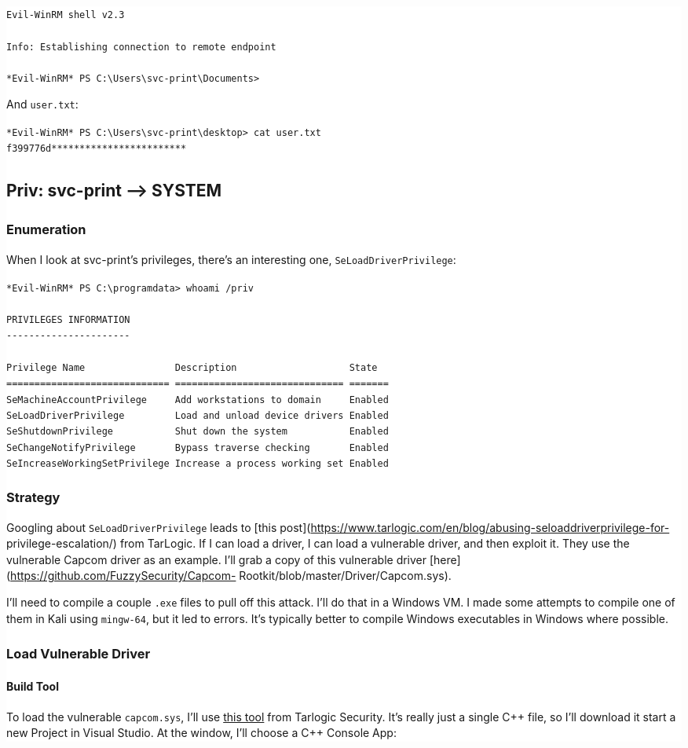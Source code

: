     Evil-WinRM shell v2.3
    
    Info: Establishing connection to remote endpoint
    
    *Evil-WinRM* PS C:\Users\svc-print\Documents>
    

And `user.txt`:

    
    
    *Evil-WinRM* PS C:\Users\svc-print\desktop> cat user.txt
    f399776d************************
    

## Priv: svc-print –> SYSTEM

### Enumeration

When I look at svc-print’s privileges, there’s an interesting one,
`SeLoadDriverPrivilege`:

    
    
    *Evil-WinRM* PS C:\programdata> whoami /priv
    
    PRIVILEGES INFORMATION
    ----------------------
    
    Privilege Name                Description                    State
    ============================= ============================== =======
    SeMachineAccountPrivilege     Add workstations to domain     Enabled
    SeLoadDriverPrivilege         Load and unload device drivers Enabled
    SeShutdownPrivilege           Shut down the system           Enabled
    SeChangeNotifyPrivilege       Bypass traverse checking       Enabled
    SeIncreaseWorkingSetPrivilege Increase a process working set Enabled
    

### Strategy

Googling about `SeLoadDriverPrivilege` leads to [this
post](https://www.tarlogic.com/en/blog/abusing-seloaddriverprivilege-for-
privilege-escalation/) from TarLogic. If I can load a driver, I can load a
vulnerable driver, and then exploit it. They use the vulnerable Capcom driver
as an example. I’ll grab a copy of this vulnerable driver
[here](https://github.com/FuzzySecurity/Capcom-
Rootkit/blob/master/Driver/Capcom.sys).

I’ll need to compile a couple `.exe` files to pull off this attack. I’ll do
that in a Windows VM. I made some attempts to compile one of them in Kali
using `mingw-64`, but it led to errors. It’s typically better to compile
Windows executables in Windows where possible.

### Load Vulnerable Driver

#### Build Tool

To load the vulnerable `capcom.sys`, I’ll use [this
tool](https://github.com/TarlogicSecurity/EoPLoadDriver/) from Tarlogic
Security. It’s really just a single C++ file, so I’ll download it start a new
Project in Visual Studio. At the window, I’ll choose a C++ Console App:
